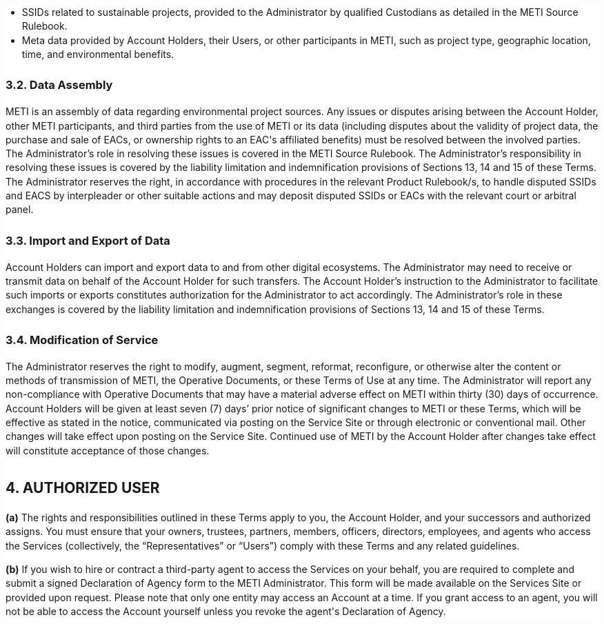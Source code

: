 * SSIDs related to sustainable projects, provided to the Administrator by qualified Custodians as detailed in the METI Source Rulebook.
* Meta data provided by Account Holders, their Users, or other participants in METI, such as project type, geographic location, time, and environmental benefits.

### **3.2. Data Assembly**

METI is an assembly of data regarding environmental project sources. Any issues or disputes arising between the Account Holder, other METI participants, and third parties from the use of METI or its data (including disputes about the validity of project data, the purchase and sale of EACs, or ownership rights to an EAC's affiliated benefits) must be resolved between the involved parties. The Administrator’s role in resolving these issues is covered in the METI Source Rulebook. The Administrator’s responsibility in resolving these issues is covered by the liability limitation and indemnification provisions of Sections 13, 14 and 15 of these Terms. The Administrator reserves the right, in accordance with procedures in the relevant Product Rulebook/s, to handle disputed SSIDs and EACS by interpleader or other suitable actions and may deposit disputed SSIDs or EACs with the relevant court or arbitral panel.

### **3.3.** **Import and Export of Data**

Account Holders can import and export data to and from other digital ecosystems. The Administrator may need to receive or transmit data on behalf of the Account Holder for such transfers. The Account Holder’s instruction to the Administrator to facilitate such imports or exports constitutes authorization for the Administrator to act accordingly. The Administrator’s role in these exchanges is covered by the liability limitation and indemnification provisions of Sections 13, 14 and 15 of these Terms.

### **3.4.** **Modification of Service**

The Administrator reserves the right to modify, augment, segment, reformat, reconfigure, or otherwise alter the content or methods of transmission of METI, the Operative Documents, or these Terms of Use at any time. The Administrator will report any non-compliance with Operative Documents that may have a material adverse effect on METI within thirty (30) days of occurrence. Account Holders will be given at least seven (7) days’ prior notice of significant changes to METI or these Terms, which will be effective as stated in the notice, communicated via posting on the Service Site or through electronic or conventional mail. Other changes will take effect upon posting on the Service Site. Continued use of METI by the Account Holder after changes take effect will constitute acceptance of those changes.

## 4.      AUTHORIZED USER

**(a)** The rights and responsibilities outlined in these Terms apply to you, the Account Holder, and your successors and authorized assigns. You must ensure that your owners, trustees, partners, members, officers, directors, employees, and agents who access the Services (collectively, the “Representatives” or “Users”) comply with these Terms and any related guidelines.

**(b)** If you wish to hire or contract a third-party agent to access the Services on your behalf, you are required to complete and submit a signed Declaration of Agency form to the METI Administrator. This form will be made available on the Services Site or provided upon request. Please note that only one entity may access an Account at a time. If you grant access to an agent, you will not be able to access the Account yourself unless you revoke the agent's Declaration of Agency.
